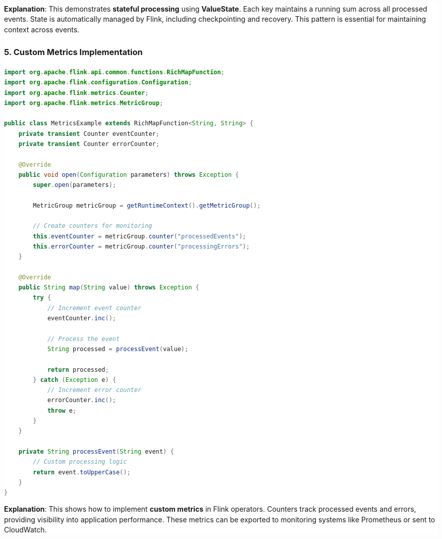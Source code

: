 **Explanation**: This demonstrates **stateful processing** using **ValueState**. Each key maintains a running sum across all processed events. State is automatically managed by Flink, including checkpointing and recovery. This pattern is essential for maintaining context across events.

### 5. Custom Metrics Implementation

```java
import org.apache.flink.api.common.functions.RichMapFunction;
import org.apache.flink.configuration.Configuration;
import org.apache.flink.metrics.Counter;
import org.apache.flink.metrics.MetricGroup;

public class MetricsExample extends RichMapFunction<String, String> {
    private transient Counter eventCounter;
    private transient Counter errorCounter;
    
    @Override
    public void open(Configuration parameters) throws Exception {
        super.open(parameters);
        
        MetricGroup metricGroup = getRuntimeContext().getMetricGroup();
        
        // Create counters for monitoring
        this.eventCounter = metricGroup.counter("processedEvents");
        this.errorCounter = metricGroup.counter("processingErrors");
    }
    
    @Override
    public String map(String value) throws Exception {
        try {
            // Increment event counter
            eventCounter.inc();
            
            // Process the event
            String processed = processEvent(value);
            
            return processed;
        } catch (Exception e) {
            // Increment error counter
            errorCounter.inc();
            throw e;
        }
    }
    
    private String processEvent(String event) {
        // Custom processing logic
        return event.toUpperCase();
    }
}
```

**Explanation**: This shows how to implement **custom metrics** in Flink operators. Counters track processed events and errors, providing visibility into application performance. These metrics can be exported to monitoring systems like Prometheus or sent to CloudWatch.
